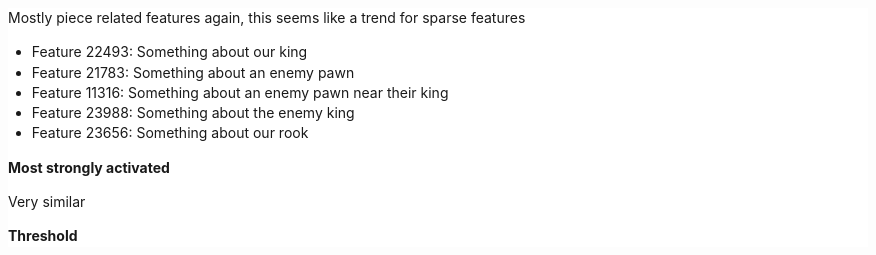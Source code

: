 Mostly piece related features again, this seems like a trend for sparse features

- Feature 22493: Something about our king
- Feature 21783: Something about an enemy pawn
- Feature 11316: Something about an enemy pawn near their king
- Feature 23988: Something about the enemy king
- Feature 23656: Something about our rook

**Most strongly activated**

Very similar

**Threshold**
